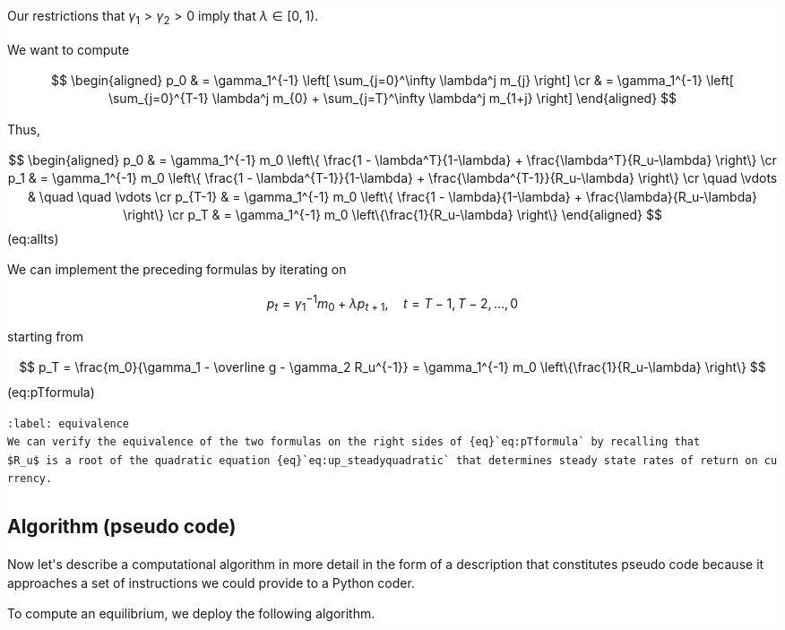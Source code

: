 Our restrictions that $\gamma_1 > \gamma_2 > 0$ imply that $\lambda \in [0,1)$.

We want to compute

$$ 
\begin{aligned}
p_0 &  = \gamma_1^{-1} \left[ \sum_{j=0}^\infty \lambda^j m_{j} \right] \cr
& = \gamma_1^{-1} \left[ \sum_{j=0}^{T-1} \lambda^j m_{0} + \sum_{j=T}^\infty \lambda^j m_{1+j} \right]
\end{aligned}
$$

Thus,

$$
\begin{aligned}
p_0 & = \gamma_1^{-1} m_0  \left\{ \frac{1 - \lambda^T}{1-\lambda} +  \frac{\lambda^T}{R_u-\lambda}   \right\} \cr
p_1 & = \gamma_1^{-1} m_0  \left\{ \frac{1 - \lambda^{T-1}}{1-\lambda} +  \frac{\lambda^{T-1}}{R_u-\lambda}   \right\} \cr
\quad \vdots  & \quad \quad \vdots \cr
p_{T-1} & = \gamma_1^{-1} m_0  \left\{ \frac{1 - \lambda}{1-\lambda} +  \frac{\lambda}{R_u-\lambda}   \right\}  \cr
p_T & = \gamma_1^{-1} m_0  \left\{\frac{1}{R_u-\lambda}   \right\}
\end{aligned}
$$ (eq:allts)

We can implement  the preceding formulas by iterating on

$$
p_t = \gamma_1^{-1} m_0 + \lambda p_{t+1}, \quad t = T-1, T-2, \ldots, 0
$$

starting from  

$$
p_T =   \frac{m_0}{\gamma_1 - \overline g - \gamma_2 R_u^{-1}}  = \gamma_1^{-1} m_0  \left\{\frac{1}{R_u-\lambda} \right\}
$$ (eq:pTformula)

```{prf:remark}
:label: equivalence
We can verify the equivalence of the two formulas on the right sides of {eq}`eq:pTformula` by recalling that 
$R_u$ is a root of the quadratic equation {eq}`eq:up_steadyquadratic` that determines steady state rates of return on currency.
```
 
## Algorithm (pseudo code)

Now let's describe a computational algorithm in more detail in the form of a description
that constitutes pseudo code because it approaches a set of instructions we could provide to a 
Python coder.

To compute an equilibrium, we deploy the following algorithm.
